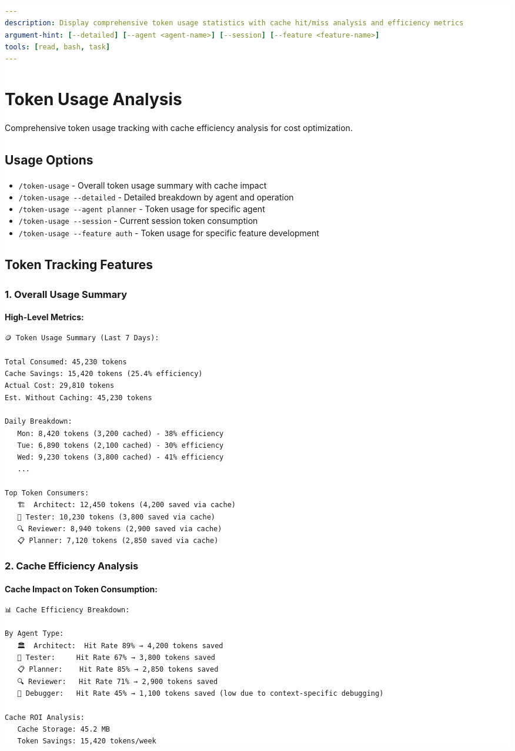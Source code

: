 ```yaml
---
description: Display comprehensive token usage statistics with cache hit/miss analysis and efficiency metrics
argument-hint: [--detailed] [--agent <agent-name>] [--session] [--feature <feature-name>]
tools: [read, bash, task]
---
```


# Token Usage Analysis

Comprehensive token usage tracking with cache efficiency analysis for cost optimization.

## Usage Options

- `/token-usage` - Overall token usage summary with cache impact
- `/token-usage --detailed` - Detailed breakdown by agent and operation
- `/token-usage --agent planner` - Token usage for specific agent
- `/token-usage --session` - Current session token consumption
- `/token-usage --feature auth` - Token usage for specific feature development

## Token Tracking Features

### 1. Overall Usage Summary

**High-Level Metrics:**
```
🪙 Token Usage Summary (Last 7 Days):

Total Consumed: 45,230 tokens
Cache Savings: 15,420 tokens (25.4% efficiency)
Actual Cost: 29,810 tokens  
Est. Without Caching: 45,230 tokens

Daily Breakdown:
   Mon: 8,420 tokens (3,200 cached) - 38% efficiency
   Tue: 6,890 tokens (2,100 cached) - 30% efficiency  
   Wed: 9,230 tokens (3,800 cached) - 41% efficiency
   ...

Top Token Consumers:
   🏗️  Architect: 12,450 tokens (4,200 saved via cache)
   🧪 Tester: 10,230 tokens (3,800 saved via cache)
   🔍 Reviewer: 8,940 tokens (2,900 saved via cache)
   📋 Planner: 7,120 tokens (2,850 saved via cache)
```

### 2. Cache Efficiency Analysis

**Cache Impact on Token Consumption:**
```
📊 Cache Efficiency Breakdown:

By Agent Type:
   🏛️  Architect:  Hit Rate 89% → 4,200 tokens saved
   🧪 Tester:     Hit Rate 67% → 3,800 tokens saved
   📋 Planner:    Hit Rate 85% → 2,850 tokens saved
   🔍 Reviewer:   Hit Rate 71% → 2,900 tokens saved
   🐛 Debugger:   Hit Rate 45% → 1,100 tokens saved (low due to context-specific debugging)

Cache ROI Analysis:
   Cache Storage: 45.2 MB
   Token Savings: 15,420 tokens/week
```